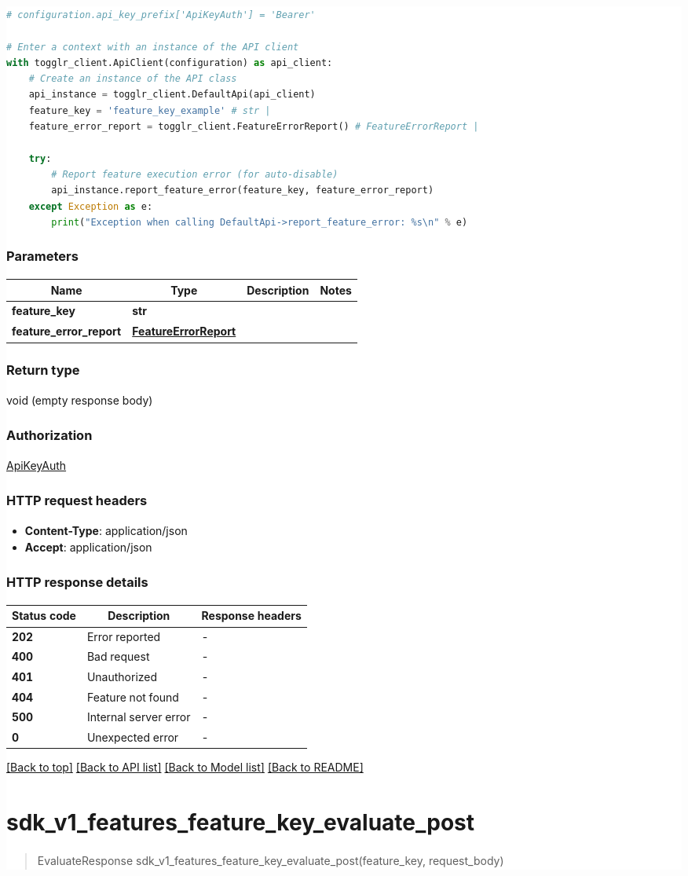 ```python
# configuration.api_key_prefix['ApiKeyAuth'] = 'Bearer'

# Enter a context with an instance of the API client
with togglr_client.ApiClient(configuration) as api_client:
    # Create an instance of the API class
    api_instance = togglr_client.DefaultApi(api_client)
    feature_key = 'feature_key_example' # str | 
    feature_error_report = togglr_client.FeatureErrorReport() # FeatureErrorReport | 

    try:
        # Report feature execution error (for auto-disable)
        api_instance.report_feature_error(feature_key, feature_error_report)
    except Exception as e:
        print("Exception when calling DefaultApi->report_feature_error: %s\n" % e)
```



### Parameters


Name | Type | Description  | Notes
------------- | ------------- | ------------- | -------------
 **feature_key** | **str**|  | 
 **feature_error_report** | [**FeatureErrorReport**](FeatureErrorReport.md)|  | 

### Return type

void (empty response body)

### Authorization

[ApiKeyAuth](../README.md#ApiKeyAuth)

### HTTP request headers

 - **Content-Type**: application/json
 - **Accept**: application/json

### HTTP response details

| Status code | Description | Response headers |
|-------------|-------------|------------------|
**202** | Error reported |  -  |
**400** | Bad request |  -  |
**401** | Unauthorized |  -  |
**404** | Feature not found |  -  |
**500** | Internal server error |  -  |
**0** | Unexpected error |  -  |

[[Back to top]](#) [[Back to API list]](../README.md#documentation-for-api-endpoints) [[Back to Model list]](../README.md#documentation-for-models) [[Back to README]](../README.md)

# **sdk_v1_features_feature_key_evaluate_post**
> EvaluateResponse sdk_v1_features_feature_key_evaluate_post(feature_key, request_body)
